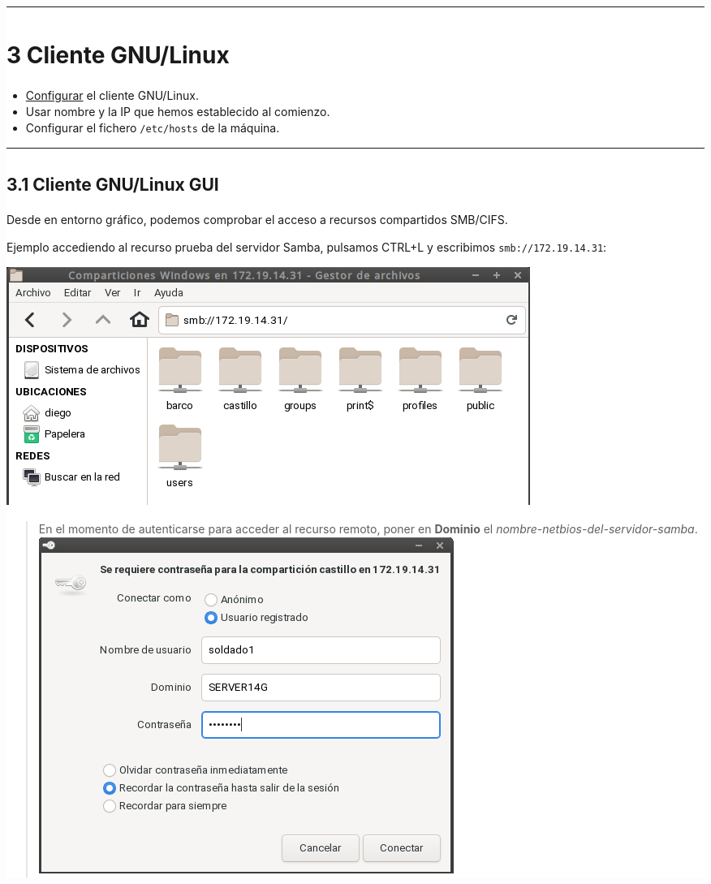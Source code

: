 
---

# 3 Cliente GNU/Linux

* [Configurar](../../global/configuracion/opensuse.md) el cliente GNU/Linux.
* Usar nombre y la IP que hemos establecido al comienzo.
* Configurar el fichero `/etc/hosts` de la máquina.

---

## 3.1 Cliente GNU/Linux GUI

Desde en entorno gráfico, podemos comprobar el acceso a recursos compartidos SMB/CIFS.


Ejemplo accediendo al recurso prueba del servidor Samba,
pulsamos CTRL+L y escribimos `smb://172.19.14.31`:

![](./images/45.png)

> En el momento de autenticarse para acceder al recurso remoto, poner
en **Dominio** el *nombre-netbios-del-servidor-samba*. \
![](./images/46.png)
